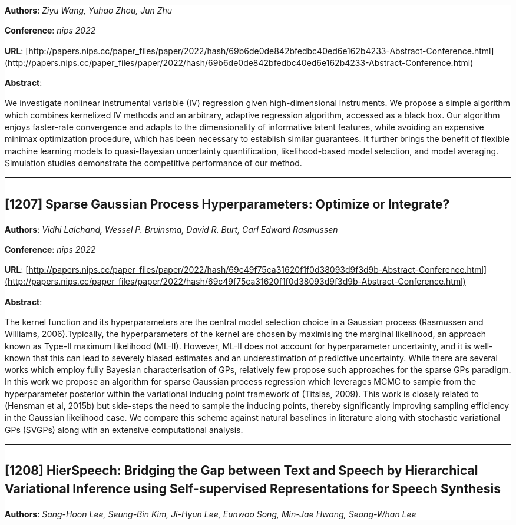 **Authors**: *Ziyu Wang, Yuhao Zhou, Jun Zhu*

**Conference**: *nips 2022*

**URL**: [http://papers.nips.cc/paper_files/paper/2022/hash/69b6de0de842bfedbc40ed6e162b4233-Abstract-Conference.html](http://papers.nips.cc/paper_files/paper/2022/hash/69b6de0de842bfedbc40ed6e162b4233-Abstract-Conference.html)

**Abstract**:

We investigate nonlinear instrumental variable (IV) regression given high-dimensional instruments. We propose a simple algorithm which combines kernelized IV methods and an arbitrary, adaptive regression algorithm, accessed as a black box. Our algorithm enjoys faster-rate convergence and adapts to the dimensionality of informative latent features, while avoiding an expensive minimax optimization procedure, which has been necessary to establish similar guarantees. It further brings the benefit of flexible machine learning models to quasi-Bayesian uncertainty quantification, likelihood-based model selection, and model averaging. Simulation studies demonstrate the competitive performance of our method.

----

## [1207] Sparse Gaussian Process Hyperparameters: Optimize or Integrate?

**Authors**: *Vidhi Lalchand, Wessel P. Bruinsma, David R. Burt, Carl Edward Rasmussen*

**Conference**: *nips 2022*

**URL**: [http://papers.nips.cc/paper_files/paper/2022/hash/69c49f75ca31620f1f0d38093d9f3d9b-Abstract-Conference.html](http://papers.nips.cc/paper_files/paper/2022/hash/69c49f75ca31620f1f0d38093d9f3d9b-Abstract-Conference.html)

**Abstract**:

The kernel function and its hyperparameters are the central model selection choice in a Gaussian process (Rasmussen and Williams, 2006).Typically, the hyperparameters of the kernel are chosen by maximising the marginal likelihood, an approach known as Type-II maximum likelihood (ML-II). However, ML-II does not account for hyperparameter uncertainty, and it is well-known that this can lead to severely biased estimates and an underestimation of predictive uncertainty. While there are several works which employ fully Bayesian characterisation of GPs, relatively few propose such approaches for the sparse GPs paradigm. In this work we propose an algorithm for sparse Gaussian process regression which leverages MCMC to sample from the hyperparameter posterior within the variational inducing point framework of (Titsias, 2009). This work is closely related to (Hensman et al, 2015b) but side-steps the need to sample the inducing points, thereby significantly improving sampling efficiency in the Gaussian likelihood case. We compare this scheme against natural baselines in literature along with stochastic variational GPs (SVGPs) along with an extensive computational analysis.

----

## [1208] HierSpeech: Bridging the Gap between Text and Speech by Hierarchical Variational Inference using Self-supervised Representations for Speech Synthesis

**Authors**: *Sang-Hoon Lee, Seung-Bin Kim, Ji-Hyun Lee, Eunwoo Song, Min-Jae Hwang, Seong-Whan Lee*
